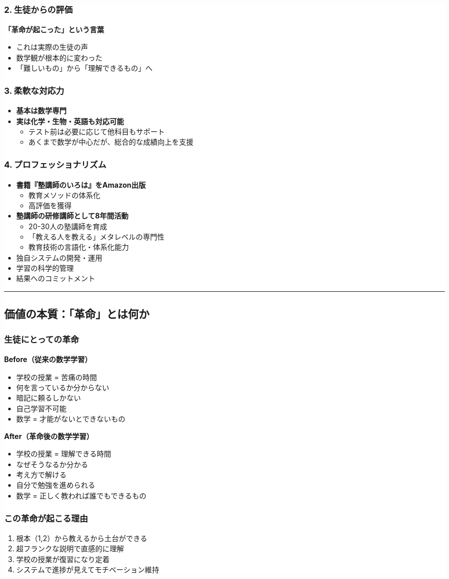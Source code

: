 ### 2. 生徒からの評価
**「革命が起こった」という言葉**
- これは実際の生徒の声
- 数学観が根本的に変わった
- 「難しいもの」から「理解できるもの」へ

### 3. 柔軟な対応力
- **基本は数学専門**
- **実は化学・生物・英語も対応可能**
  - テスト前は必要に応じて他科目もサポート
  - あくまで数学が中心だが、総合的な成績向上を支援

### 4. プロフェッショナリズム
- **書籍『塾講師のいろは』をAmazon出版**
  - 教育メソッドの体系化
  - 高評価を獲得
- **塾講師の研修講師として8年間活動**
  - 20-30人の塾講師を育成
  - 「教える人を教える」メタレベルの専門性
  - 教育技術の言語化・体系化能力
- 独自システムの開発・運用
- 学習の科学的管理
- 結果へのコミットメント

---

## 価値の本質：「革命」とは何か

### 生徒にとっての革命

**Before（従来の数学学習）**
- 学校の授業 = 苦痛の時間
- 何を言っているか分からない
- 暗記に頼るしかない
- 自己学習不可能
- 数学 = 才能がないとできないもの

**After（革命後の数学学習）**
- 学校の授業 = 理解できる時間
- なぜそうなるか分かる
- 考え方で解ける
- 自分で勉強を進められる
- 数学 = 正しく教われば誰でもできるもの

### この革命が起こる理由
1. 根本（1,2）から教えるから土台ができる
2. 超フランクな説明で直感的に理解
3. 学校の授業が復習になり定着
4. システムで進捗が見えてモチベーション維持
